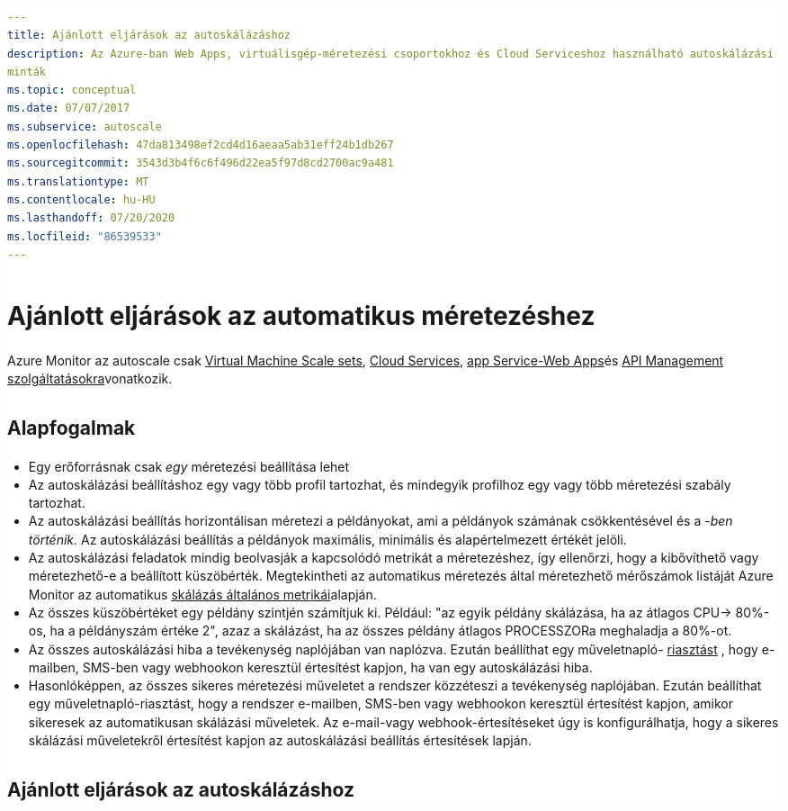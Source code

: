 ```yaml
---
title: Ajánlott eljárások az autoskálázáshoz
description: Az Azure-ban Web Apps, virtuálisgép-méretezési csoportokhoz és Cloud Serviceshoz használható autoskálázási minták
ms.topic: conceptual
ms.date: 07/07/2017
ms.subservice: autoscale
ms.openlocfilehash: 47da813498ef2cd4d16aeaa5ab31eff24b1db267
ms.sourcegitcommit: 3543d3b4f6c6f496d22ea5f97d8cd2700ac9a481
ms.translationtype: MT
ms.contentlocale: hu-HU
ms.lasthandoff: 07/20/2020
ms.locfileid: "86539533"
---
```

# <a name="best-practices-for-autoscale"></a>Ajánlott eljárások az automatikus méretezéshez
Azure Monitor az autoscale csak [Virtual Machine Scale sets](https://azure.microsoft.com/services/virtual-machine-scale-sets/), [Cloud Services](https://azure.microsoft.com/services/cloud-services/), [app Service-Web Apps](https://azure.microsoft.com/services/app-service/web/)és [API Management szolgáltatásokra](../../api-management/api-management-key-concepts.md)vonatkozik.

## <a name="autoscale-concepts"></a>Alapfogalmak

* Egy erőforrásnak csak *egy* méretezési beállítása lehet
* Az autoskálázási beállításhoz egy vagy több profil tartozhat, és mindegyik profilhoz egy vagy több méretezési szabály tartozhat.
* Az autoskálázási beállítás horizontálisan méretezi a példányokat, ami a példányok számának csökkentésével és a *-ben* *történik.*
  Az autoskálázási beállítás a példányok maximális, minimális és alapértelmezett értékét jelöli.
* Az autoskálázási feladatok mindig beolvasják a kapcsolódó metrikát a méretezéshez, így ellenőrzi, hogy a kibővíthető vagy méretezhető-e a beállított küszöbérték. Megtekintheti az automatikus méretezés által méretezhető mérőszámok listáját Azure Monitor az automatikus [skálázás általános metrikái](autoscale-common-metrics.md)alapján.
* Az összes küszöbértéket egy példány szintjén számítjuk ki. Például: "az egyik példány skálázása, ha az átlagos CPU-> 80%-os, ha a példányszám értéke 2", azaz a skálázást, ha az összes példány átlagos PROCESSZORa meghaladja a 80%-ot.
* Az összes autoskálázási hiba a tevékenység naplójában van naplózva. Ezután beállíthat egy műveletnapló- [riasztást](./../../azure-monitor/platform/activity-log-alerts.md) , hogy e-mailben, SMS-ben vagy webhookon keresztül értesítést kapjon, ha van egy autoskálázási hiba.
* Hasonlóképpen, az összes sikeres méretezési műveletet a rendszer közzéteszi a tevékenység naplójában. Ezután beállíthat egy műveletnapló-riasztást, hogy a rendszer e-mailben, SMS-ben vagy webhookon keresztül értesítést kapjon, amikor sikeresek az automatikusan skálázási műveletek. Az e-mail-vagy webhook-értesítéseket úgy is konfigurálhatja, hogy a sikeres skálázási műveletekről értesítést kapjon az autoskálázási beállítás értesítések lapján.

## <a name="autoscale-best-practices"></a>Ajánlott eljárások az autoskálázáshoz
